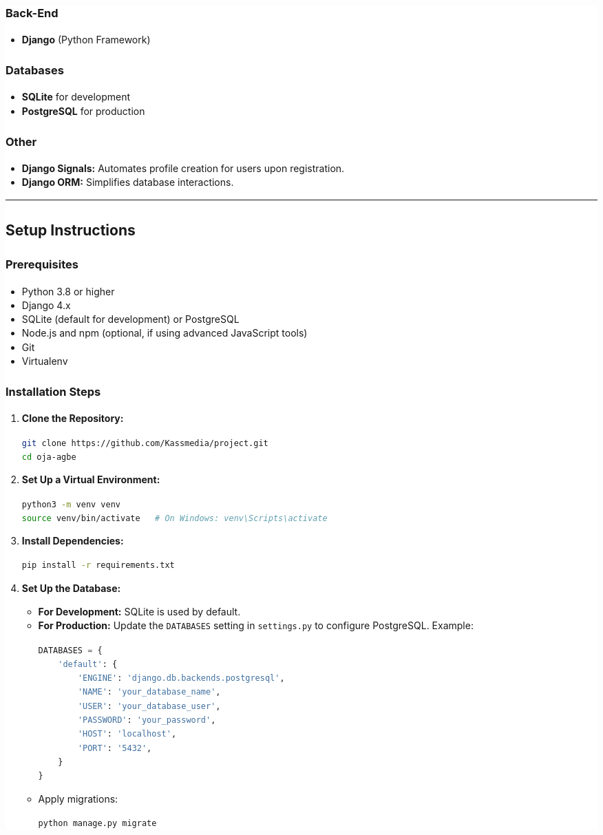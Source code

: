 ### Back-End
- **Django** (Python Framework)

### Databases
- **SQLite** for development
- **PostgreSQL** for production

### Other
- **Django Signals:** Automates profile creation for users upon registration.
- **Django ORM:** Simplifies database interactions.

---

## Setup Instructions

### Prerequisites
- Python 3.8 or higher
- Django 4.x
- SQLite (default for development) or PostgreSQL
- Node.js and npm (optional, if using advanced JavaScript tools)
- Git
- Virtualenv

### Installation Steps

1. **Clone the Repository:**
   ```bash
   git clone https://github.com/Kassmedia/project.git
   cd oja-agbe
   ```

2. **Set Up a Virtual Environment:**
   ```bash
   python3 -m venv venv
   source venv/bin/activate   # On Windows: venv\Scripts\activate
   ```

3. **Install Dependencies:**
   ```bash
   pip install -r requirements.txt
   ```

4. **Set Up the Database:**
   - **For Development:** SQLite is used by default.
   - **For Production:** Update the `DATABASES` setting in `settings.py` to configure PostgreSQL.
     Example:
     ```python
     DATABASES = {
         'default': {
             'ENGINE': 'django.db.backends.postgresql',
             'NAME': 'your_database_name',
             'USER': 'your_database_user',
             'PASSWORD': 'your_password',
             'HOST': 'localhost',
             'PORT': '5432',
         }
     }
     ```
   - Apply migrations:
     ```bash
     python manage.py migrate
     ```
